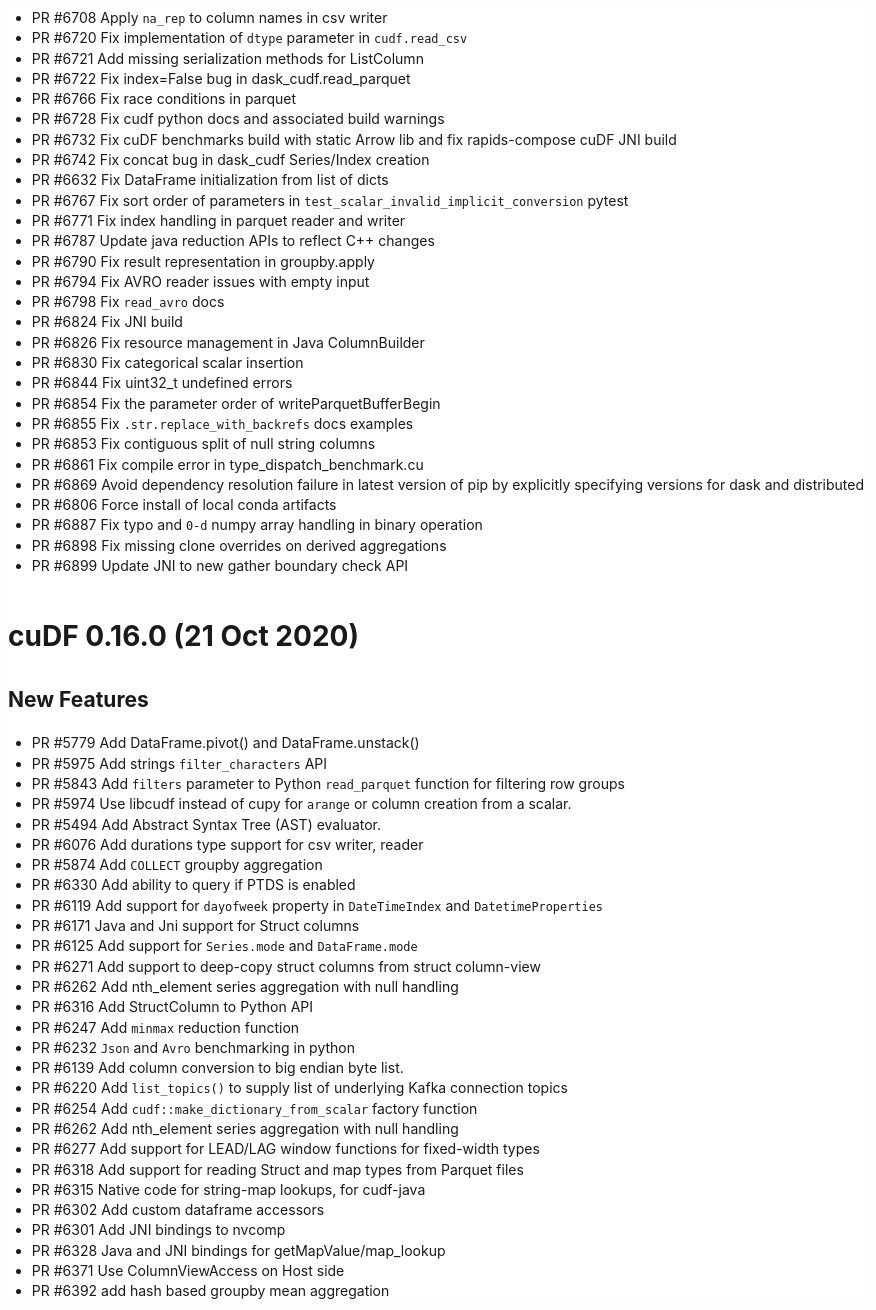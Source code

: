 - PR #6708 Apply `na_rep` to column names in csv writer
- PR #6720 Fix implementation of `dtype` parameter in `cudf.read_csv`
- PR #6721 Add missing serialization methods for ListColumn
- PR #6722 Fix index=False bug in dask_cudf.read_parquet
- PR #6766 Fix race conditions in parquet
- PR #6728 Fix cudf python docs and associated build warnings
- PR #6732 Fix cuDF benchmarks build with static Arrow lib and fix rapids-compose cuDF JNI build
- PR #6742 Fix concat bug in dask_cudf Series/Index creation
- PR #6632 Fix DataFrame initialization from list of dicts
- PR #6767 Fix sort order of parameters in `test_scalar_invalid_implicit_conversion` pytest
- PR #6771 Fix index handling in parquet reader and writer
- PR #6787 Update java reduction APIs to reflect C++ changes
- PR #6790 Fix result representation in groupby.apply
- PR #6794 Fix AVRO reader issues with empty input
- PR #6798 Fix `read_avro` docs
- PR #6824 Fix JNI build
- PR #6826 Fix resource management in Java ColumnBuilder
- PR #6830 Fix categorical scalar insertion
- PR #6844 Fix uint32_t undefined errors
- PR #6854 Fix the parameter order of writeParquetBufferBegin
- PR #6855 Fix `.str.replace_with_backrefs` docs examples
- PR #6853 Fix contiguous split of null string columns
- PR #6861 Fix compile error in type_dispatch_benchmark.cu
- PR #6869 Avoid dependency resolution failure in latest version of pip by explicitly specifying versions for dask and distributed
- PR #6806 Force install of local conda artifacts
- PR #6887 Fix typo and `0-d` numpy array handling in binary operation
- PR #6898 Fix missing clone overrides on derived aggregations
- PR #6899 Update JNI to new gather boundary check API


# cuDF 0.16.0 (21 Oct 2020)

## New Features

- PR #5779 Add DataFrame.pivot() and DataFrame.unstack()
- PR #5975 Add strings `filter_characters` API
- PR #5843 Add `filters` parameter to Python `read_parquet` function for filtering row groups
- PR #5974 Use libcudf instead of cupy for `arange` or column creation from a scalar.
- PR #5494 Add Abstract Syntax Tree (AST) evaluator.
- PR #6076 Add durations type support for csv writer, reader
- PR #5874 Add `COLLECT` groupby aggregation
- PR #6330 Add ability to query if PTDS is enabled
- PR #6119 Add support for `dayofweek` property in `DateTimeIndex` and `DatetimeProperties`
- PR #6171 Java and Jni support for Struct columns
- PR #6125 Add support for `Series.mode` and `DataFrame.mode`
- PR #6271 Add support to deep-copy struct columns from struct column-view
- PR #6262 Add nth_element series aggregation with null handling
- PR #6316 Add StructColumn to Python API
- PR #6247 Add `minmax` reduction function
- PR #6232 `Json` and `Avro` benchmarking in python
- PR #6139 Add column conversion to big endian byte list.
- PR #6220 Add `list_topics()` to supply list of underlying Kafka connection topics
- PR #6254 Add `cudf::make_dictionary_from_scalar` factory function
- PR #6262 Add nth_element series aggregation with null handling
- PR #6277 Add support for LEAD/LAG window functions for fixed-width types
- PR #6318 Add support for reading Struct and map types from Parquet files
- PR #6315 Native code for string-map lookups, for cudf-java
- PR #6302 Add custom dataframe accessors
- PR #6301 Add JNI bindings to nvcomp
- PR #6328 Java and JNI bindings for getMapValue/map_lookup
- PR #6371 Use ColumnViewAccess on Host side
- PR #6392 add hash based groupby mean aggregation